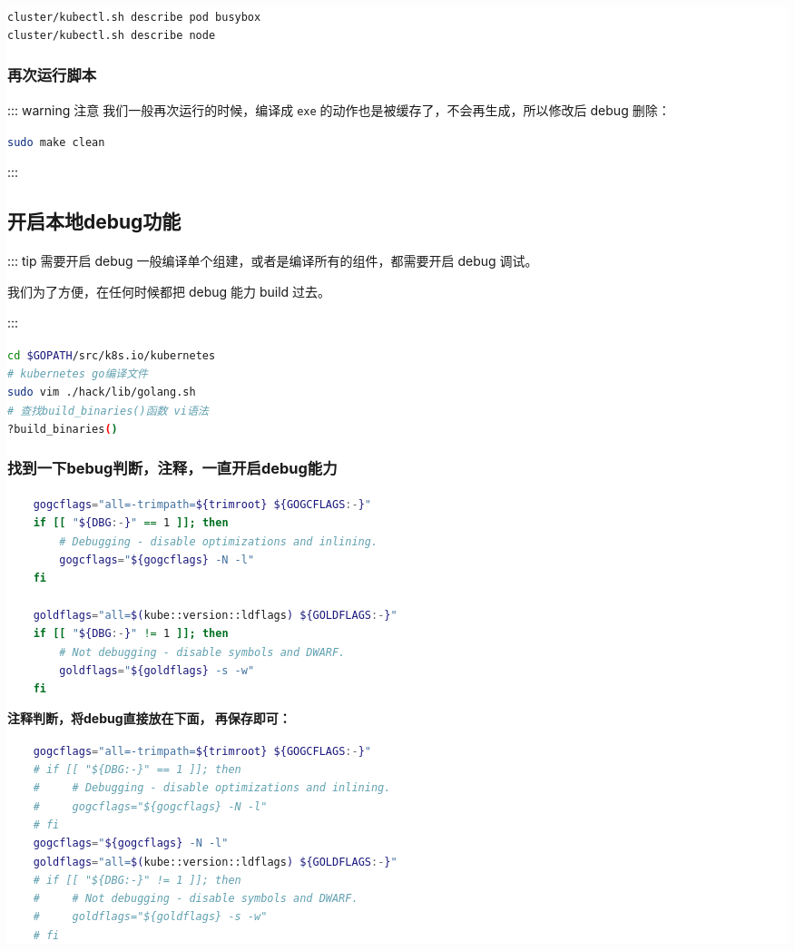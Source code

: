 ```
cluster/kubectl.sh describe pod busybox
cluster/kubectl.sh describe node
```



### 再次运行脚本

::: warning 注意
我们一般再次运行的时候，编译成 `exe` 的动作也是被缓存了，不会再生成，所以修改后 debug 删除：

```bash
sudo make clean
```

:::



## 开启本地debug功能

::: tip 需要开启 debug
一般编译单个组建，或者是编译所有的组件，都需要开启 debug 调试。

我们为了方便，在任何时候都把 debug 能力 build 过去。

:::

```bash
cd $GOPATH/src/k8s.io/kubernetes
# kubernetes go编译文件
sudo vim ./hack/lib/golang.sh
# 查找build_binaries()函数 vi语法
?build_binaries()
```



### 找到一下bebug判断，注释，一直开启debug能力

```bash
	gogcflags="all=-trimpath=${trimroot} ${GOGCFLAGS:-}"
    if [[ "${DBG:-}" == 1 ]]; then
        # Debugging - disable optimizations and inlining.
        gogcflags="${gogcflags} -N -l"
    fi

    goldflags="all=$(kube::version::ldflags) ${GOLDFLAGS:-}"
    if [[ "${DBG:-}" != 1 ]]; then
        # Not debugging - disable symbols and DWARF.
        goldflags="${goldflags} -s -w"
    fi
```



**注释判断，将debug直接放在下面， 再保存即可：**

```bash
	gogcflags="all=-trimpath=${trimroot} ${GOGCFLAGS:-}"
    # if [[ "${DBG:-}" == 1 ]]; then
    #     # Debugging - disable optimizations and inlining.
    #     gogcflags="${gogcflags} -N -l"
    # fi
	gogcflags="${gogcflags} -N -l"
    goldflags="all=$(kube::version::ldflags) ${GOLDFLAGS:-}"
    # if [[ "${DBG:-}" != 1 ]]; then
    #     # Not debugging - disable symbols and DWARF.
    #     goldflags="${goldflags} -s -w"
    # fi
```
